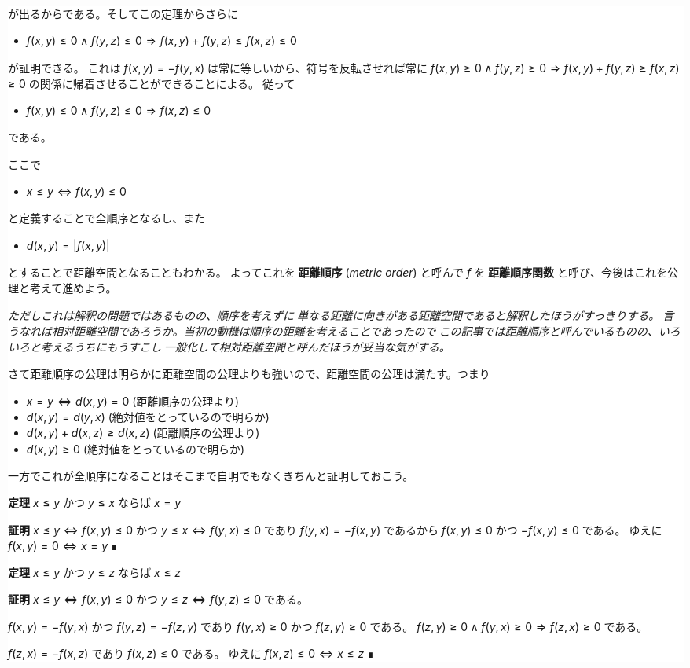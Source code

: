 が出るからである。そしてこの定理からさらに

- $f(x,y)\leq{}0\land{}f(y,z)\leq{}0\Rightarrow{}f(x,y)+f(y,z)\leq{}f(x,z)\leq{}0$

が証明できる。
これは $f(x,y)=-f(y,x)$ は常に等しいから、符号を反転させれば常に
$f(x,y)\geq{}0\land{}f(y,z)\geq{}0\Rightarrow{}f(x,y)+f(y,z)\geq{}f(x,z)\geq{}0$
の関係に帰着させることができることによる。
従って

- $f(x,y)\leq{}0\land{}f(y,z)\leq{}0\Rightarrow{}f(x,z)\leq{}0$

である。

ここで

- $x\leq{}y\Leftrightarrow{}f(x,y)\leq{}0$

と定義することで全順序となるし、また

- $d(x,y)=|f(x,y)|$

とすることで距離空間となることもわかる。
よってこれを **距離順序** (*metric order*) と呼んで
$f$ を **距離順序関数** と呼び、今後はこれを公理と考えて進めよう。

*ただしこれは解釈の問題ではあるものの、順序を考えずに
単なる距離に向きがある距離空間であると解釈したほうがすっきりする。
言うなれば相対距離空間であろうか。当初の動機は順序の距離を考えることであったので
この記事では距離順序と呼んでいるものの、いろいろと考えるうちにもうすこし
一般化して相対距離空間と呼んだほうが妥当な気がする。*

さて距離順序の公理は明らかに距離空間の公理よりも強いので、距離空間の公理は満たす。つまり

- $x=y\Leftrightarrow{}d(x,y)=0$ (距離順序の公理より)
- $d(x,y)=d(y,x)$ (絶対値をとっているので明らか)
- $d(x,y)+d(x,z)\geq{}d(x,z)$ (距離順序の公理より)
- $d(x,y)\geq{}0$ (絶対値をとっているので明らか)

一方でこれが全順序になることはそこまで自明でもなくきちんと証明しておこう。

**定理** $x\leq{}y$ かつ $y\leq{}x$ ならば $x=y$

**証明** $x\leq{}y\Leftrightarrow{}f(x,y)\leq{}0$ かつ
$y\leq{}x\Leftrightarrow{}f(y,x)\leq{}0$ であり
$f(y,x)=-f(x,y)$ であるから
$f(x,y)\leq{}0$ かつ $-f(x,y)\leq{}0$ である。
ゆえに $f(x,y)=0\Leftrightarrow{}x=y$
∎

**定理** $x\leq{}y$ かつ $y\leq{}z$ ならば $x\leq{}z$

**証明** $x\leq{}y\Leftrightarrow{}f(x,y)\leq{}0$ かつ
$y\leq{}z\Leftrightarrow{}f(y,z)\leq{}0$ である。

$f(x,y)=-f(y,x)$ かつ $f(y,z)=-f(z,y)$ であり $f(y,x)\geq{}0$ かつ $f(z,y)\geq{}0$ である。
$f(z,y)\geq{}0\land{}f(y,x)\geq{}0\Rightarrow{}f(z,x)\geq{}0$ である。

$f(z,x)=-f(x,z)$ であり $f(x,z)\leq{}0$ である。
ゆえに $f(x,z)\leq{}0\Leftrightarrow{}x\leq{}z$
∎
